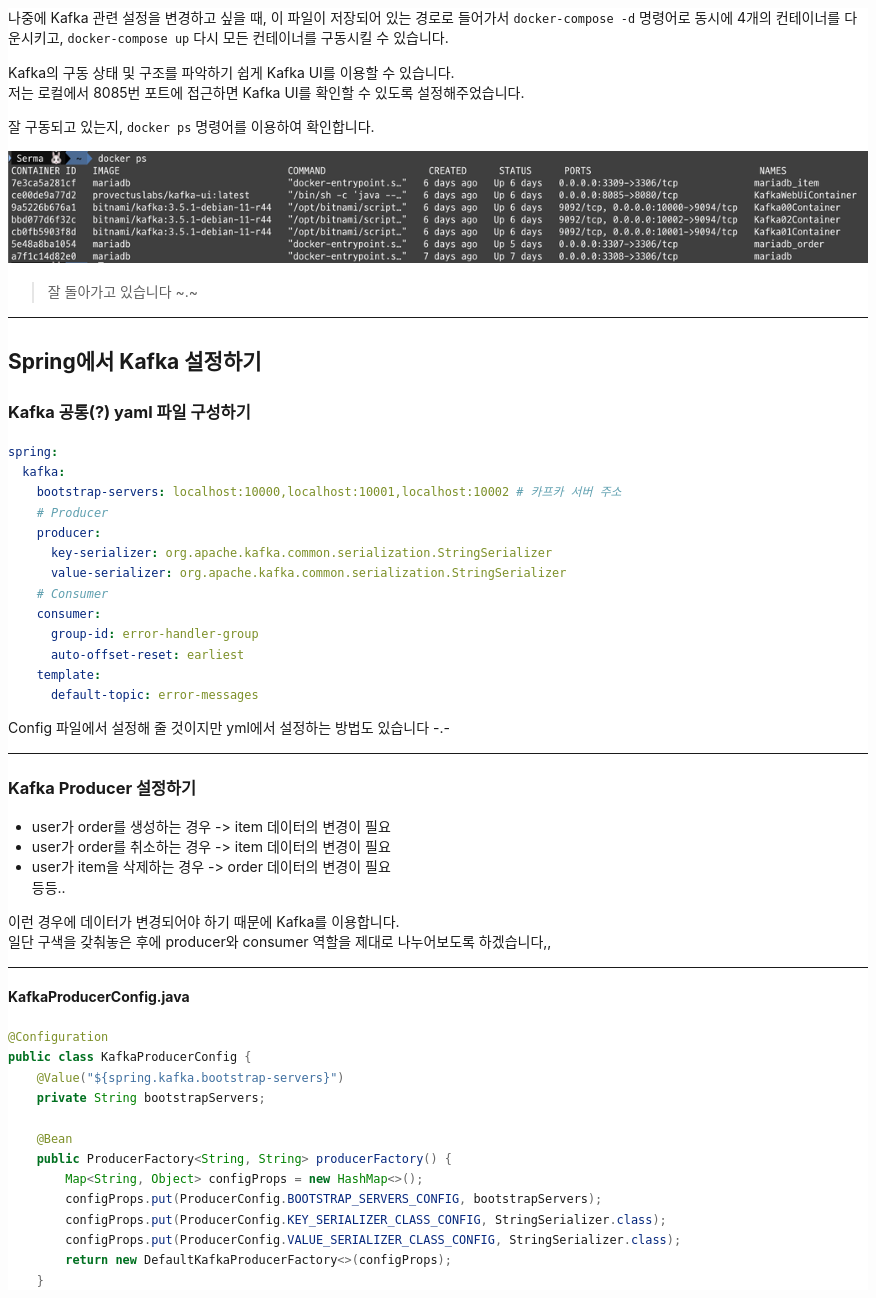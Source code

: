 나중에 Kafka 관련 설정을 변경하고 싶을 때, 이 파일이 저장되어 있는 경로로 들어가서 `docker-compose -d` 명령어로 동시에 4개의 컨테이너를 다운시키고, `docker-compose up` 다시 모든 컨테이너를 구동시킬 수 있습니다.<br>

Kafka의 구동 상태 및 구조를 파악하기 쉽게 Kafka UI를 이용할 수 있습니다.<br> 저는 로컬에서 8085번 포트에 접근하면 Kafka UI를 확인할 수 있도록 설정해주었습니다.<br>

잘 구동되고 있는지, `docker ps` 명령어를 이용하여 확인합니다.<br>

![Docker-Ps](/assets/img/docker-ps.png)
> 잘 돌아가고 있습니다 ~.~

<hr>

## Spring에서 Kafka 설정하기
### Kafka 공통(?) yaml 파일 구성하기
```yaml
spring:
  kafka:
    bootstrap-servers: localhost:10000,localhost:10001,localhost:10002 # 카프카 서버 주소
    # Producer
    producer:
      key-serializer: org.apache.kafka.common.serialization.StringSerializer
      value-serializer: org.apache.kafka.common.serialization.StringSerializer
    # Consumer
    consumer:
      group-id: error-handler-group
      auto-offset-reset: earliest
    template:
      default-topic: error-messages
```
Config 파일에서 설정해 줄 것이지만 yml에서 설정하는 방법도 있습니다 -.-<br>

<hr>

### Kafka Producer 설정하기
- user가 order를 생성하는 경우 -> item 데이터의 변경이 필요
- user가 order를 취소하는 경우 -> item 데이터의 변경이 필요
- user가 item을 삭제하는 경우 -> order 데이터의 변경이 필요<br>등등..

이런 경우에 데이터가 변경되어야 하기 때문에 Kafka를 이용합니다.<br>
일단 구색을 갖춰놓은 후에 producer와 consumer 역할을 제대로 나누어보도록 하겠습니다,,

<hr>

#### KafkaProducerConfig.java
```java
@Configuration
public class KafkaProducerConfig {
    @Value("${spring.kafka.bootstrap-servers}")
    private String bootstrapServers;

    @Bean
    public ProducerFactory<String, String> producerFactory() {
        Map<String, Object> configProps = new HashMap<>();
        configProps.put(ProducerConfig.BOOTSTRAP_SERVERS_CONFIG, bootstrapServers);
        configProps.put(ProducerConfig.KEY_SERIALIZER_CLASS_CONFIG, StringSerializer.class);
        configProps.put(ProducerConfig.VALUE_SERIALIZER_CLASS_CONFIG, StringSerializer.class);
        return new DefaultKafkaProducerFactory<>(configProps);
    }
```